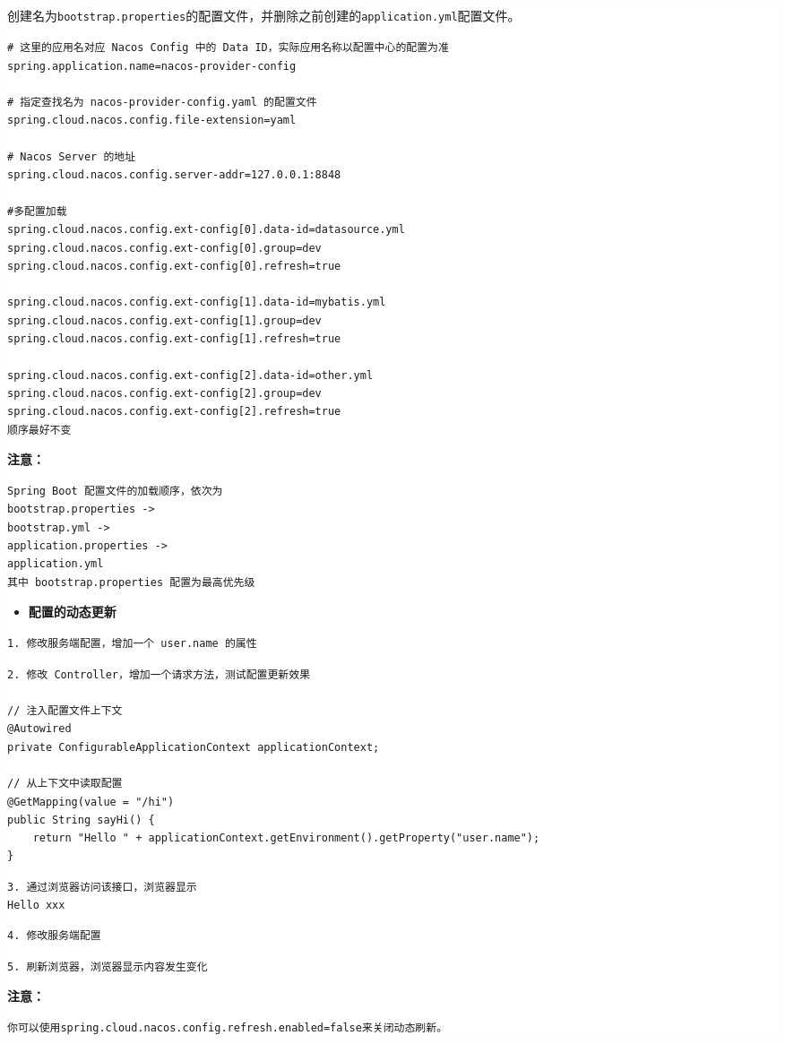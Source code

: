 创建名为`bootstrap.properties`的配置文件，并删除之前创建的`application.yml`配置文件。
```
# 这里的应用名对应 Nacos Config 中的 Data ID，实际应用名称以配置中心的配置为准
spring.application.name=nacos-provider-config

# 指定查找名为 nacos-provider-config.yaml 的配置文件
spring.cloud.nacos.config.file-extension=yaml

# Nacos Server 的地址
spring.cloud.nacos.config.server-addr=127.0.0.1:8848

#多配置加载
spring.cloud.nacos.config.ext-config[0].data-id=datasource.yml
spring.cloud.nacos.config.ext-config[0].group=dev
spring.cloud.nacos.config.ext-config[0].refresh=true

spring.cloud.nacos.config.ext-config[1].data-id=mybatis.yml
spring.cloud.nacos.config.ext-config[1].group=dev
spring.cloud.nacos.config.ext-config[1].refresh=true

spring.cloud.nacos.config.ext-config[2].data-id=other.yml
spring.cloud.nacos.config.ext-config[2].group=dev
spring.cloud.nacos.config.ext-config[2].refresh=true
顺序最好不变
```


**注意：**
```
Spring Boot 配置文件的加载顺序，依次为  
bootstrap.properties -> 
bootstrap.yml -> 
application.properties -> 
application.yml
其中 bootstrap.properties 配置为最高优先级
```
- **配置的动态更新**
```
1. 修改服务端配置，增加一个 user.name 的属性
```
```
2. 修改 Controller，增加一个请求方法，测试配置更新效果

// 注入配置文件上下文
@Autowired
private ConfigurableApplicationContext applicationContext;

// 从上下文中读取配置
@GetMapping(value = "/hi")
public String sayHi() {
    return "Hello " + applicationContext.getEnvironment().getProperty("user.name");
}
```
```
3. 通过浏览器访问该接口，浏览器显示
Hello xxx
```
```
4. 修改服务端配置
```
```
5. 刷新浏览器，浏览器显示内容发生变化
```
**注意：**
```
你可以使用spring.cloud.nacos.config.refresh.enabled=false来关闭动态刷新。
```